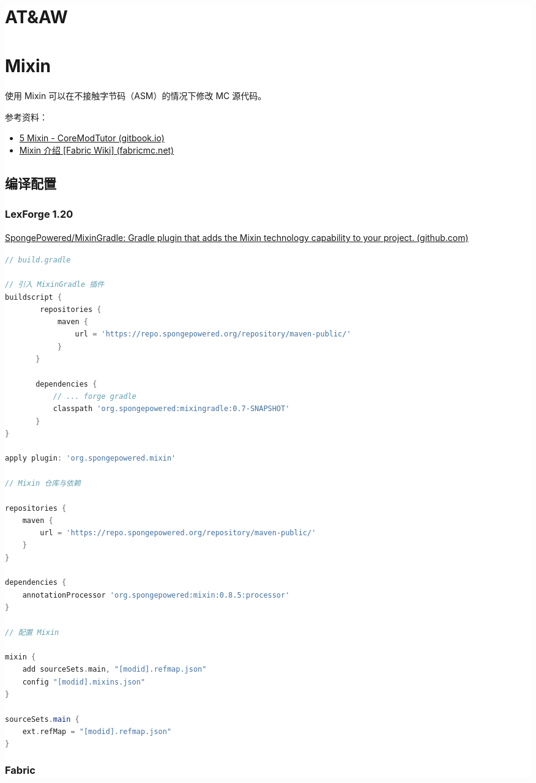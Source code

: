 # AT&AW
# Mixin

使用 Mixin 可以在不接触字节码（ASM）的情况下修改 MC 源代码。

参考资料：
- [5 Mixin - CoreModTutor (gitbook.io)](https://xfl03.gitbook.io/coremodtutor/5)
- [Mixin 介绍 [Fabric Wiki] (fabricmc.net)](https://fabricmc.net/wiki/zh_cn:tutorial:mixin_introduction)
## 编译配置
### LexForge 1.20

[SpongePowered/MixinGradle: Gradle plugin that adds the Mixin technology capability to your project. (github.com)](https://github.com/SpongePowered/MixinGradle)

```groovy
// build.gradle

// 引入 MixinGradle 插件
buildscript {
        repositories {
            maven {
                url = 'https://repo.spongepowered.org/repository/maven-public/'
            }
       }
       
       dependencies {
           // ... forge gradle
           classpath 'org.spongepowered:mixingradle:0.7-SNAPSHOT'
       }
}

apply plugin: 'org.spongepowered.mixin'

// Mixin 仓库与依赖

repositories {
    maven {
        url = 'https://repo.spongepowered.org/repository/maven-public/'
    }
}

dependencies {
    annotationProcessor 'org.spongepowered:mixin:0.8.5:processor'
}

// 配置 Mixin

mixin {
    add sourceSets.main, "[modid].refmap.json"
    config "[modid].mixins.json"
}

sourceSets.main {
    ext.refMap = "[modid].refmap.json"
}
```
### Fabric
